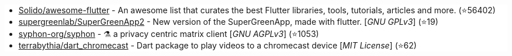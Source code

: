   - [Solido/awesome-flutter](https://github.com/Solido/awesome-flutter) - An awesome list that curates the best Flutter libraries, tools, tutorials, articles and more. (⭐️56402)
  - [supergreenlab/SuperGreenApp2](https://github.com/supergreenlab/SuperGreenApp2) - New version of the SuperGreenApp, made with flutter. \[*GNU GPLv3*\] (⭐️19)
  - [syphon-org/syphon](https://github.com/syphon-org/syphon) - ⚗️  a privacy centric matrix client  \[*GNU AGPLv3*\] (⭐️1053)
  - [terrabythia/dart_chromecast](https://github.com/terrabythia/dart_chromecast) - Dart package to play videos to a chromecast device \[*MIT License*\] (⭐️62)
